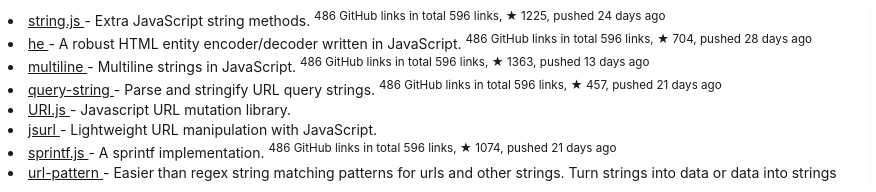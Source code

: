  </li>
 <li>
  <a href="https://github.com/jprichardson/string.js">
   string.js
  </a>
  - Extra JavaScript string methods.
  <sup>
   486 GitHub links in total 596 links, &#9733 1225, pushed 24 days ago
  </sup>
 </li>
 <li>
  <a href="https://github.com/mathiasbynens/he">
   he
  </a>
  - A robust HTML entity encoder/decoder written in JavaScript.
  <sup>
   486 GitHub links in total 596 links, &#9733 704, pushed 28 days ago
  </sup>
 </li>
 <li>
  <a href="https://github.com/sindresorhus/multiline">
   multiline
  </a>
  - Multiline strings in JavaScript.
  <sup>
   486 GitHub links in total 596 links, &#9733 1363, pushed 13 days ago
  </sup>
 </li>
 <li>
  <a href="https://github.com/sindresorhus/query-string">
   query-string
  </a>
  - Parse and stringify URL query strings.
  <sup>
   486 GitHub links in total 596 links, &#9733 457, pushed 21 days ago
  </sup>
 </li>
 <li>
  <a href="https://github.com/medialize/URI.js/">
   URI.js
  </a>
  - Javascript URL mutation library.
 </li>
 <li>
  <a href="https://github.com/Mikhus/jsurl">
   jsurl
  </a>
  - Lightweight URL manipulation with JavaScript.
 </li>
 <li>
  <a href="https://github.com/alexei/sprintf.js">
   sprintf.js
  </a>
  - A sprintf implementation.
  <sup>
   486 GitHub links in total 596 links, &#9733 1074, pushed 21 days ago
  </sup>
 </li>
 <li>
  <a href="https://github.com/snd/url-pattern">
   url-pattern
  </a>
  - Easier than regex string matching patterns for urls and other strings. Turn strings into data or data into strings